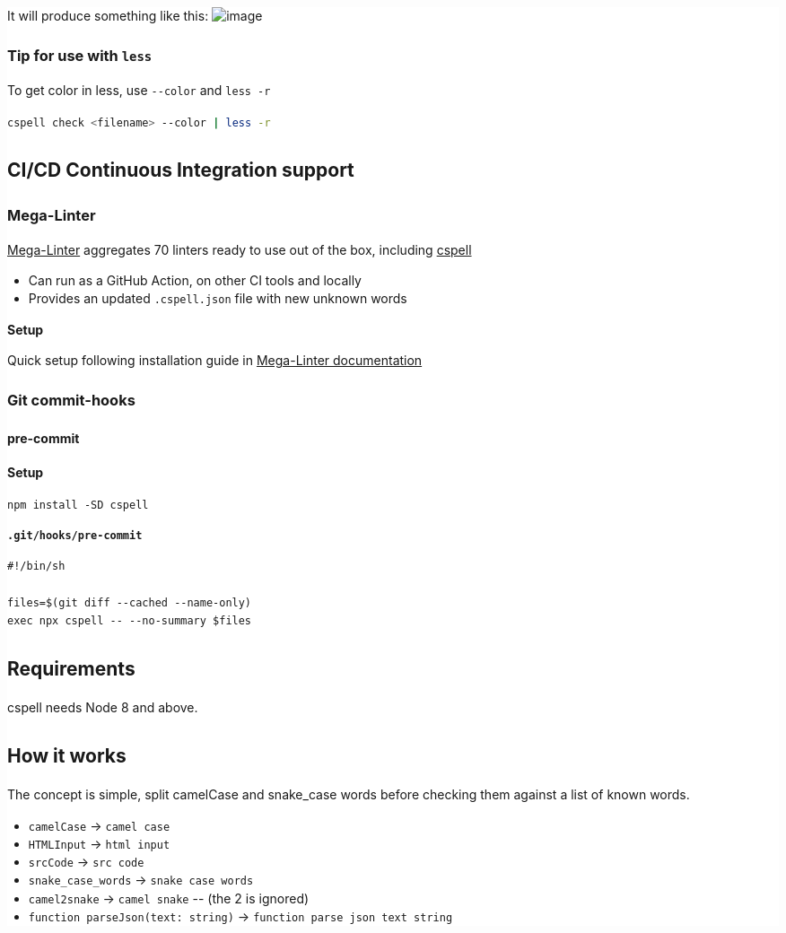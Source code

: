 It will produce something like this:
![image](https://user-images.githubusercontent.com/3740137/35588848-2a8f1bca-0602-11e8-9cda-fddee2742c35.png)

### Tip for use with `less`

To get color in less, use `--color` and `less -r`

```sh
cspell check <filename> --color | less -r
```

## CI/CD Continuous Integration support

### Mega-Linter

[Mega-Linter](https://nvuillam.github.io/mega-linter/) aggregates 70 linters ready to use out of the box, including [cspell](https://nvuillam.github.io/mega-linter/descriptors/spell_cspell/)

- Can run as a GitHub Action, on other CI tools and locally
- Provides an updated `.cspell.json` file with new unknown words

**Setup**

Quick setup following installation guide in [Mega-Linter documentation](https://nvuillam.github.io/mega-linter/)

### Git commit-hooks

#### pre-commit

**Setup**

```
npm install -SD cspell
```

**`.git/hooks/pre-commit`**

```
#!/bin/sh

files=$(git diff --cached --name-only)
exec npx cspell -- --no-summary $files
```

## Requirements

cspell needs Node 8 and above.

## How it works

The concept is simple, split camelCase and snake_case words before checking them against a list of known words.

- `camelCase` -> `camel case`
- `HTMLInput` -> `html input`
- `srcCode` -> `src code`
- `snake_case_words` -> `snake case words`
- `camel2snake` -> `camel snake` -- (the 2 is ignored)
- `function parseJson(text: string)` -> `function parse json text string`
